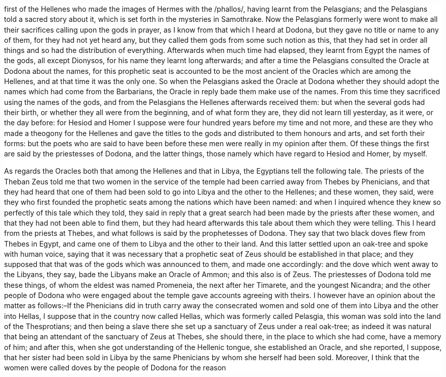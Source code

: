 first of the Hellenes who made the images of Hermes with the /phallos/,
having learnt from the Pelasgians; and the Pelasgians told a sacred
story about it, which is set forth in the mysteries in Samothrake. Now
the Pelasgians formerly were wont to make all their sacrifices calling
upon the gods in prayer, as I know from that which I heard at Dodona,
but they gave no title or name to any of them, for they had not yet
heard any, but they called them gods from some such notion as this, that
they had set in order all things and so had the distribution of
everything. Afterwards when much time had elapsed, they learnt from
Egypt the names of the gods, all except Dionysos, for his name they
learnt long afterwards; and after a time the Pelasgians consulted the
Oracle at Dodona about the names, for this prophetic seat is accounted
to be the most ancient of the Oracles which are among the Hellenes, and
at that time it was the only one. So when the Pelasgians asked the
Oracle at Dodona whether they should adopt the names which had come from
the Barbarians, the Oracle in reply bade them make use of the names.
From this time they sacrificed using the names of the gods, and from the
Pelasgians the Hellenes afterwards received them: but when the several
gods had their birth, or whether they all were from the beginning, and
of what form they are, they did not learn till yesterday, as it were, or
the day before: for Hesiod and Homer I suppose were four hundred years
before my time and not more, and these are they who made a theogony for
the Hellenes and gave the titles to the gods and distributed to them
honours and arts, and set forth their forms: but the poets who are said
to have been before these men were really in my opinion after them. Of
these things the first are said by the priestesses of Dodona, and the
latter things, those namely which have regard to Hesiod and Homer, by
myself.

As regards the Oracles both that among the Hellenes and that in Libya,
the Egyptians tell the following tale. The priests of the Theban Zeus
told me that two women in the service of the temple had been carried
away from Thebes by Phenicians, and that they had heard that one of them
had been sold to go into Libya and the other to the Hellenes; and these
women, they said, were they who first founded the prophetic seats among
the nations which have been named: and when I inquired whence they knew
so perfectly of this tale which they told, they said in reply that a
great search had been made by the priests after these women, and that
they had not been able to find them, but they had heard afterwards this
tale about them which they were telling. This I heard from the priests
at Thebes, and what follows is said by the prophetesses of Dodona. They
say that two black doves flew from Thebes in Egypt, and came one of them
to Libya and the other to their land. And this latter settled upon an
oak-tree and spoke with human voice, saying that it was necessary that a
prophetic seat of Zeus should be established in that place; and they
supposed that that was of the gods which was announced to them, and made
one accordingly: and the dove which went away to the Libyans, they say,
bade the Libyans make an Oracle of Ammon; and this also is of Zeus. The
priestesses of Dodona told me these things, of whom the eldest was named
Promeneia, the next after her Timarete, and the youngest Nicandra; and
the other people of Dodona who were engaged about the temple gave
accounts agreeing with theirs. I however have an opinion about the
matter as follows:–If the Phenicians did in truth carry away the
consecrated women and sold one of them into Libya and the other into
Hellas, I suppose that in the country now called Hellas, which was
formerly called Pelasgia, this woman was sold into the land of the
Thesprotians; and then being a slave there she set up a sanctuary of
Zeus under a real oak-tree; as indeed it was natural that being an
attendant of the sanctuary of Zeus at Thebes, she should there, in the
place to which she had come, have a memory of him; and after this, when
she got understanding of the Hellenic tongue, she established an Oracle,
and she reported, I suppose, that her sister had been sold in Libya by
the same Phenicians by whom she herself had been sold. Moreover, I think
that the women were called doves by the people of Dodona for the reason